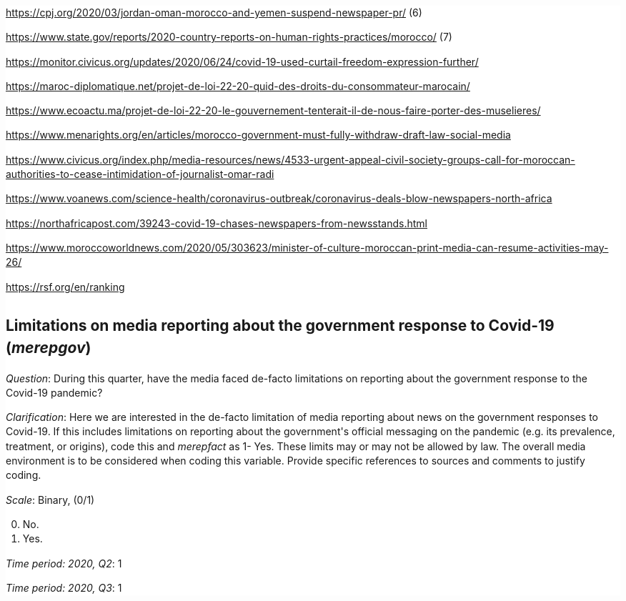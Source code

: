 https://cpj.org/2020/03/jordan-oman-morocco-and-yemen-suspend-newspaper-pr/
(6)

https://www.state.gov/reports/2020-country-reports-on-human-rights-practices/morocco/
(7)

https://monitor.civicus.org/updates/2020/06/24/covid-19-used-curtail-freedom-expression-further/

https://maroc-diplomatique.net/projet-de-loi-22-20-quid-des-droits-du-consommateur-marocain/

https://www.ecoactu.ma/projet-de-loi-22-20-le-gouvernement-tenterait-il-de-nous-faire-porter-des-muselieres/

https://www.menarights.org/en/articles/morocco-government-must-fully-withdraw-draft-law-social-media

https://www.civicus.org/index.php/media-resources/news/4533-urgent-appeal-civil-society-groups-call-for-moroccan-authorities-to-cease-intimidation-of-journalist-omar-radi

https://www.voanews.com/science-health/coronavirus-outbreak/coronavirus-deals-blow-newspapers-north-africa

https://northafricapost.com/39243-covid-19-chases-newspapers-from-newsstands.html

https://www.moroccoworldnews.com/2020/05/303623/minister-of-culture-moroccan-print-media-can-resume-activities-may-26/


https://rsf.org/en/ranking





## Limitations on media reporting about the government response to Covid-19 (*merepgov*) 

*Question*: During this quarter,  have the media faced  de-facto limitations on reporting about the government response to the Covid-19 pandemic?

 

*Clarification*: Here we are interested in the de-facto limitation of media reporting about news on the government responses to Covid-19. If this includes limitations on reporting about the government's official messaging on the pandemic (e.g. its prevalence, treatment, or origins), code this and *merepfact* as 1- Yes. These limits may or may not be allowed by law. The overall media environment is to be considered when coding this variable. Provide specific references to sources and comments to justify coding. 

 

*Scale*: Binary, (0/1) 

 0. No. 
 1. Yes.

 
*Time period: 2020, Q2*: 1

 
*Time period: 2020, Q3*: 1

 